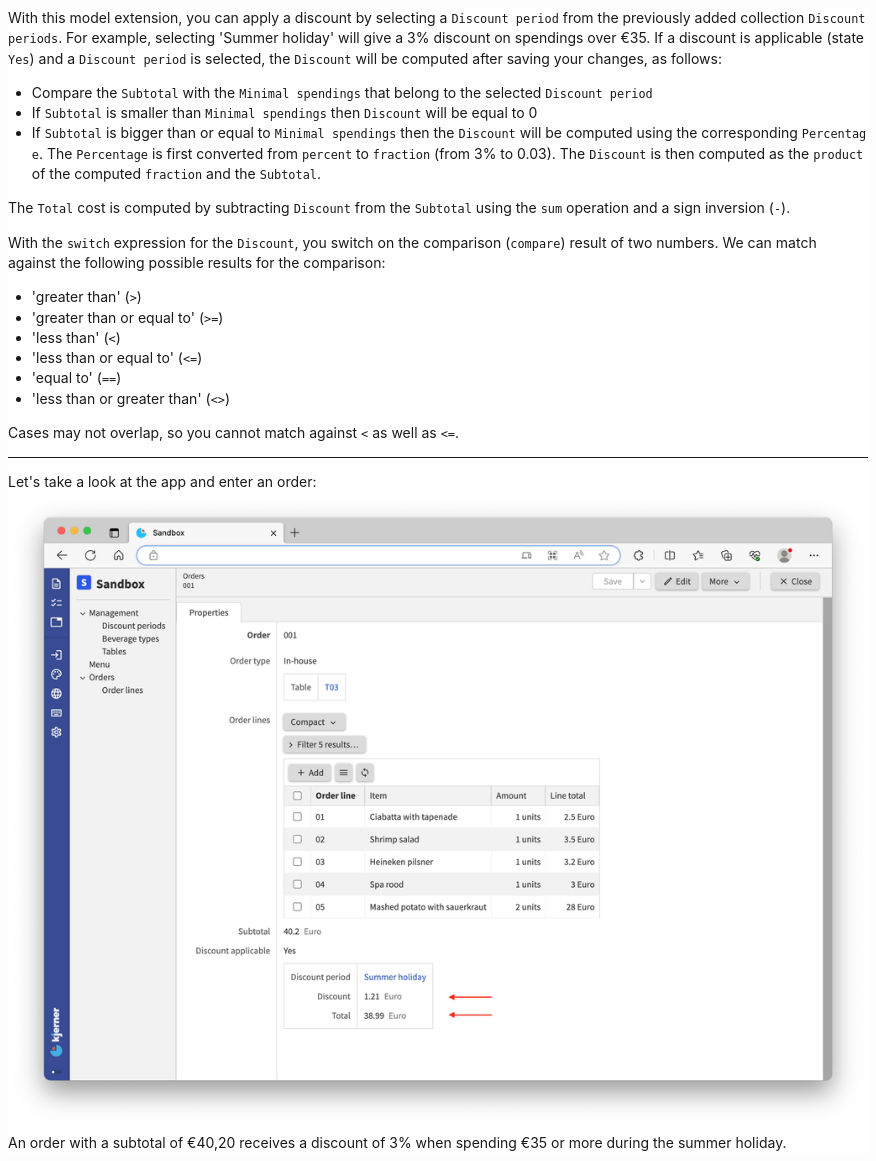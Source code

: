 With this model extension, you can apply a discount by selecting a `Discount period` from the previously added collection `Discount periods`.
For example, selecting 'Summer holiday' will give a 3% discount on spendings over €35.
If a discount is applicable (state `Yes`) and a `Discount period` is selected, the `Discount` will be computed after saving your changes, as follows:
- Compare the `Subtotal` with the `Minimal spendings` that belong to the selected `Discount period`
- If `Subtotal` is smaller than `Minimal spendings` then `Discount` will be equal to 0
- If `Subtotal` is bigger than or equal to `Minimal spendings` then the `Discount` will be computed using the corresponding `Percentage`.
The `Percentage` is first converted from `percent` to `fraction` (from 3% to 0.03).
The `Discount` is then computed as the `product` of the computed `fraction` and the `Subtotal`.

The `Total` cost is computed by subtracting `Discount` from the `Subtotal` using the `sum` operation and a sign inversion (`-`).


With the `switch` expression for the `Discount`, you switch on the comparison (`compare`) result of two numbers.
We can match against the following possible results for the comparison:
- 'greater than' (`>`)
- 'greater than or equal to' (`>=`)
- 'less than' (`<`)
- 'less than or equal to' (`<=`)
- 'equal to' (`==`)
- 'less than or greater than' (`<>`)

Cases may not overlap, so you cannot match against `<` as well as `<=`.

---

Let's take a look at the app and enter an order:
![discount](./images_model/023.png)
An order with a subtotal of €40,20 receives a discount of 3% when spending €35 or more during the summer holiday.